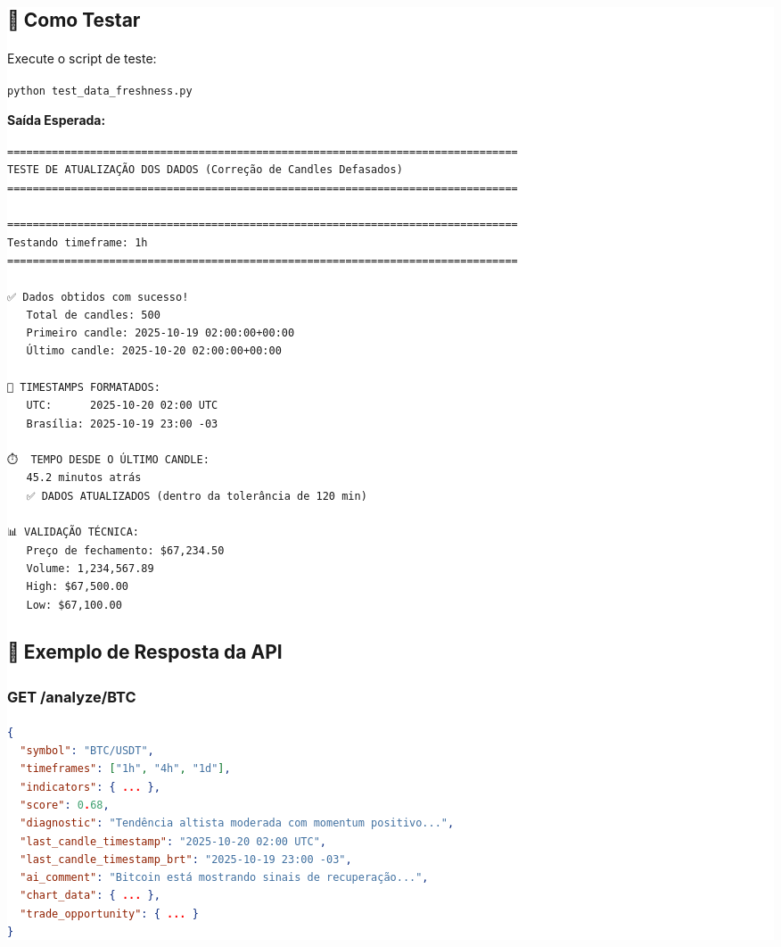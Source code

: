 ## 🧪 Como Testar

Execute o script de teste:

```bash
python test_data_freshness.py
```

**Saída Esperada:**
```
================================================================================
TESTE DE ATUALIZAÇÃO DOS DADOS (Correção de Candles Defasados)
================================================================================

================================================================================
Testando timeframe: 1h
================================================================================

✅ Dados obtidos com sucesso!
   Total de candles: 500
   Primeiro candle: 2025-10-19 02:00:00+00:00
   Último candle: 2025-10-20 02:00:00+00:00

📅 TIMESTAMPS FORMATADOS:
   UTC:      2025-10-20 02:00 UTC
   Brasília: 2025-10-19 23:00 -03

⏱️  TEMPO DESDE O ÚLTIMO CANDLE:
   45.2 minutos atrás
   ✅ DADOS ATUALIZADOS (dentro da tolerância de 120 min)

📊 VALIDAÇÃO TÉCNICA:
   Preço de fechamento: $67,234.50
   Volume: 1,234,567.89
   High: $67,500.00
   Low: $67,100.00
```

## 🎯 Exemplo de Resposta da API

### **GET /analyze/BTC**

```json
{
  "symbol": "BTC/USDT",
  "timeframes": ["1h", "4h", "1d"],
  "indicators": { ... },
  "score": 0.68,
  "diagnostic": "Tendência altista moderada com momentum positivo...",
  "last_candle_timestamp": "2025-10-20 02:00 UTC",
  "last_candle_timestamp_brt": "2025-10-19 23:00 -03",
  "ai_comment": "Bitcoin está mostrando sinais de recuperação...",
  "chart_data": { ... },
  "trade_opportunity": { ... }
}
```
